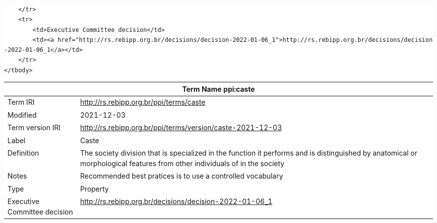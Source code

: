 		</tr>
		<tr>
			<td>Executive Committee decision</td>
			<td><a href="http://rs.rebipp.org.br/decisions/decision-2022-01-06_1">http://rs.rebipp.org.br/decisions/decision-2022-01-06_1</a></td>
		</tr>
	</tbody>
</table>

<table>
	<thead>
		<tr>
			<th colspan="2"><a id="ppi_caste"></a>Term Name  ppi:caste</th>
		</tr>
	</thead>
	<tbody>
		<tr>
			<td>Term IRI</td>
			<td><a href="http://rs.rebipp.org.br/ppi/terms/caste">http://rs.rebipp.org.br/ppi/terms/caste</a></td>
		</tr>
		<tr>
			<td>Modified</td>
			<td>2021-12-03</td>
		</tr>
		<tr>
			<td>Term version IRI</td>
			<td><a href="http://rs.rebipp.org.br/ppi/terms/version/caste-2021-12-03">http://rs.rebipp.org.br/ppi/terms/version/caste-2021-12-03</a></td>
		</tr>
		<tr>
			<td>Label</td>
			<td>Caste</td>
		</tr>
		<tr>
			<td>Definition</td>
			<td>The society division that is specialized in the function it performs and is distinguished by anatomical or morphological features from other individuals of in the society</td>
		</tr>
		<tr>
			<td>Notes</td>
			<td>Recommended best pratices is to use a controlled vocabulary</td>
		</tr>
		<tr>
			<td>Type</td>
			<td>Property</td>
		</tr>
		<tr>
			<td>Executive Committee decision</td>
			<td><a href="http://rs.rebipp.org.br/decisions/decision-2022-01-06_1">http://rs.rebipp.org.br/decisions/decision-2022-01-06_1</a></td>
		</tr>
	</tbody>
</table>
